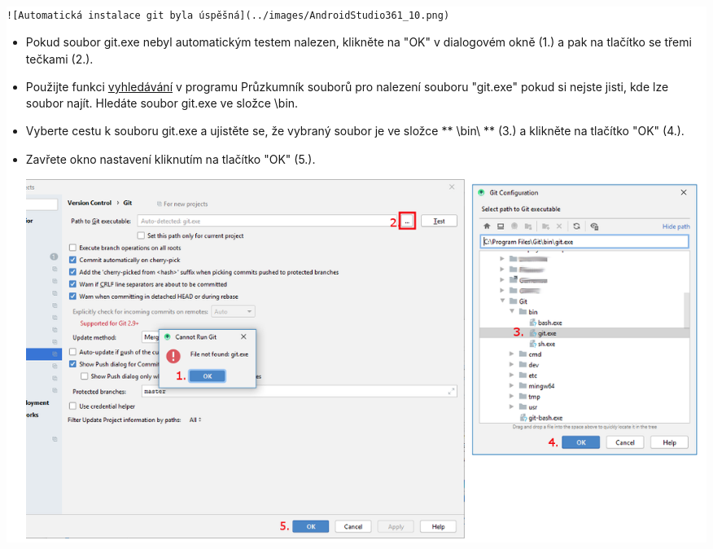     ![Automatická instalace git byla úspěšná](../images/AndroidStudio361_10.png)

* Pokud soubor git.exe nebyl automatickým testem nalezen, klikněte na "OK" v dialogovém okně (1.) a pak na tlačítko se třemi tečkami (2.).

* Použijte funkci [vyhledávání](https://www.tenforums.com/tutorials/94452-search-file-explorer-windows-10-a.html) v programu Průzkumník souborů pro nalezení souboru "git.exe" pokud si nejste jisti, kde lze soubor najít. Hledáte soubor git.exe ve složce \bin\.
* Vyberte cestu k souboru git.exe a ujistěte se, že vybraný soubor je ve složce ** \bin\ ** (3.) a klikněte na tlačítko "OK" (4.).
* Zavřete okno nastavení kliknutím na tlačítko "OK" (5.).
    
    ![Automatická instalace git selhala](../images/AndroidStudio361_11.png)
